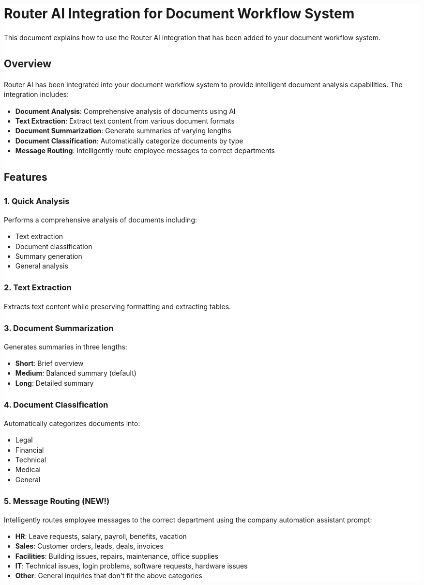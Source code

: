 # Router AI Integration for Document Workflow System

This document explains how to use the Router AI integration that has been added to your document workflow system.

## Overview

Router AI has been integrated into your document workflow system to provide intelligent document analysis capabilities. The integration includes:

- **Document Analysis**: Comprehensive analysis of documents using AI
- **Text Extraction**: Extract text content from various document formats
- **Document Summarization**: Generate summaries of varying lengths
- **Document Classification**: Automatically categorize documents by type
- **Message Routing**: Intelligently route employee messages to correct departments

## Features

### 1. Quick Analysis
Performs a comprehensive analysis of documents including:
- Text extraction
- Document classification
- Summary generation
- General analysis

### 2. Text Extraction
Extracts text content while preserving formatting and extracting tables.

### 3. Document Summarization
Generates summaries in three lengths:
- **Short**: Brief overview
- **Medium**: Balanced summary (default)
- **Long**: Detailed summary

### 4. Document Classification
Automatically categorizes documents into:
- Legal
- Financial
- Technical
- Medical
- General

### 5. Message Routing (NEW!)
Intelligently routes employee messages to the correct department using the company automation assistant prompt:
- **HR**: Leave requests, salary, payroll, benefits, vacation
- **Sales**: Customer orders, leads, deals, invoices
- **Facilities**: Building issues, repairs, maintenance, office supplies
- **IT**: Technical issues, login problems, software requests, hardware issues
- **Other**: General inquiries that don't fit the above categories
